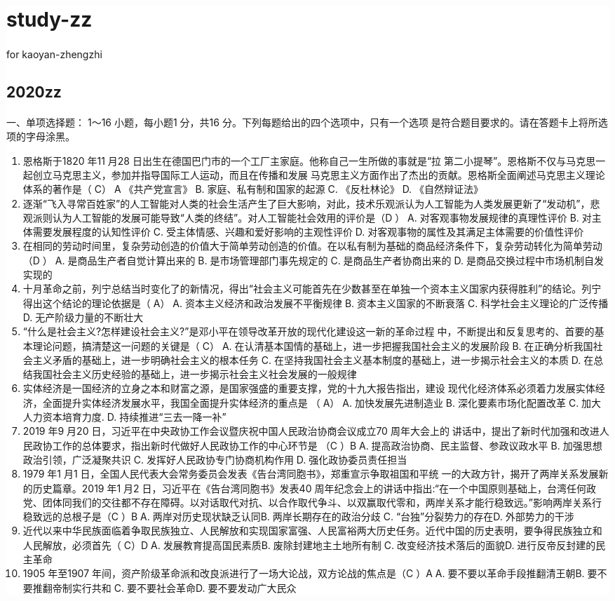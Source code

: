# study-zz
for kaoyan-zhengzhi

## 2020zz
一、单项选择题：
1～16 小题，每小题1 分，共16 分。下列每题给出的四个选项中，只有一个选项
是符合题目要求的。请在答题卡上将所选项的字母涂黑。
1. 恩格斯于1820 年11 月28 日出生在德国巴门市的一个工厂主家庭。他称自己一生所做的事就是“拉
第二小提琴”。恩格斯不仅与马克思一起创立马克思主义，参加并指导国际工人运动，而且在传播和发展
马克思主义方面作出了杰出的贡献。恩格斯全面阐述马克思主义理论体系的著作是（ C）
A 《共产党宣言》
B. 家庭、私有制和国家的起源
C. 《反杜林论》
D. 《自然辩证法》
2. 逐渐“飞入寻常百姓家”的人工智能对人类的社会生活产生了巨大影响，对此，技术乐观派认为人工智能为人类发展更新了“发动机”，悲观派则认为人工智能的发展可能导致“人类的终结”。对人工智能社会效用的评价是（D ）
A. 对客观事物发展规律的真理性评价
B. 对主体需要发展程度的认知性评价
C. 受主体情感、兴趣和爱好影响的主观性评价
D. 对客观事物的属性及其满足主体需要的价值性评价
3. 在相同的劳动时间里，复杂劳动创造的价值大于简单劳动创造的价值。在以私有制为基础的商品经济条件下，复杂劳动转化为简单劳动（D ）
A. 是商品生产者自觉计算出来的
B. 是市场管理部门事先规定的
C. 是商品生产者协商出来的
D. 是商品交换过程中市场机制自发实现的
4. 十月革命之前，列宁总结当时变化了的新情况，得出“社会主义可能首先在少数甚至在单独一个资本主义国家内获得胜利”的结论。列宁得出这个结论的理论依据是（ A）
A. 资本主义经济和政治发展不平衡规律
B. 资本主义国家的不断衰落
C. 科学社会主义理论的广泛传播
D. 无产阶级力量的不断壮大
5. “什么是社会主义?怎样建设社会主义?”是邓小平在领导改革开放的现代化建设这一新的革命过程
中，不断提出和反复思考的、首要的基本理论问题，搞清楚这一问题的关键是（ C）
A. 在认清基本国情的基础上，进一步把握我国社会主义的发展阶段
B. 在正确分析我国社会主义矛盾的基础上，进一步明确社会主义的根本任务
C. 在坚持我国社会主义基本制度的基础上，进一步揭示社会主义的本质
D. 在总结我国社会主义历史经验的基础上，进一步揭示社会主义社会发展的一般规律
6. 实体经济是一国经济的立身之本和财富之源，是国家强盛的重要支撑，党的十九大报告指出，建设
现代化经济体系必须着力发展实体经济，全面提升实体经济发展水平，我国全面提升实体经济的重点是
（ A）
A. 加快发展先进制造业
B. 深化要素市场化配置改革
C. 加大人力资本培育力度.
D. 持续推进“三去一降一补”
7. 2019 年9 月20 日，习近平在中央政协工作会议暨庆祝中国人民政治协商会议成立70 周年大会上的
讲话中，提出了新时代加强和改进人民政协工作的总体要求，指出新时代做好人民政协工作的中心环节是
（C ）B
A. 提高政治协商、民主监督、参政议政水平
B. 加强思想政治引领，广泛凝聚共识
C. 发挥好人民政协专门协商机构作用
D. 强化政协委员责任担当
8. 1979 年1 月1 日，全国人民代表大会常务委员会发表《告台湾同胞书》，郑重宣示争取祖国和平统
一的大政方针，揭开了两岸关系发展新的历史篇章。2019 年1 月2 日，习近平在《告台湾同胞书》发表40 周年纪念会上的讲话中指出:“在一个中国原则基础上，台湾任何政党、团体同我们的交往都不存在障碍。以对话取代对抗、以合作取代争斗、以双赢取代零和，两岸关系才能行稳致远。”影响两岸关系行稳致远的总根子是（C ）B
A. 两岸对历史现状缺乏认同B. 两岸长期存在的政治分歧
C. “台独”分裂势力的存在D. 外部势力的干涉
9. 近代以来中华民族面临着争取民族独立、人民解放和实现国家富强、人民富裕两大历史任务。近代中国的历史表明，要争得民族独立和人民解放，必须首先（ C）D
A. 发展教育提高国民素质B. 废除封建地主土地所有制
C. 改变经济技术落后的面貌D. 进行反帝反封建的民主革命
10. 1905 年至1907 年间，资产阶级革命派和改良派进行了一场大论战，双方论战的焦点是（C ）A
A. 要不要以革命手段推翻清王朝B. 要不要推翻帝制实行共和
C. 要不要社会革命D. 要不要发动广大民众